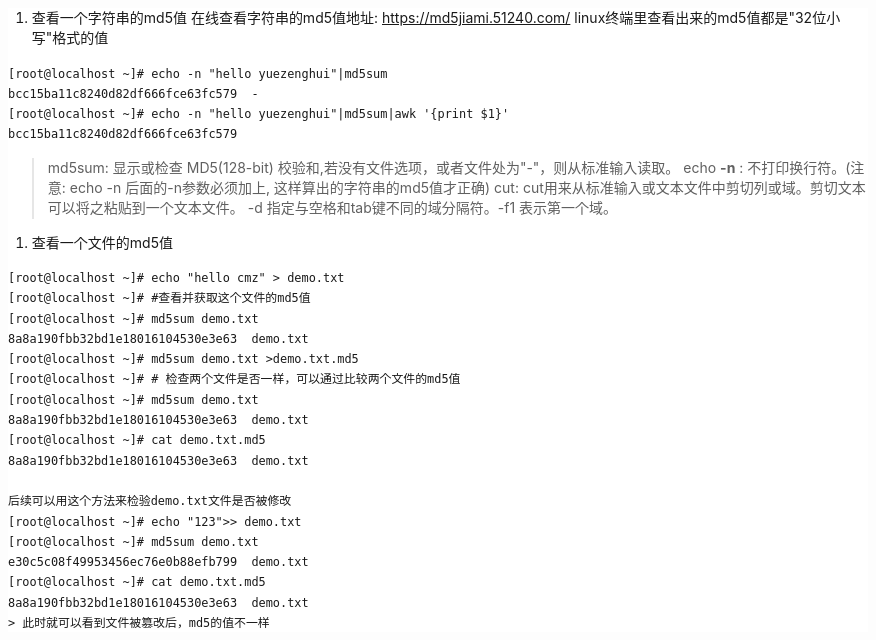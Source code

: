 1. 查看一个字符串的md5值 在线查看字符串的md5值地址: https://md5jiami.51240.com/ linux终端里查看出来的md5值都是"32位小写"格式的值

```
[root@localhost ~]# echo -n "hello yuezenghui"|md5sum
bcc15ba11c8240d82df666fce63fc579  -
[root@localhost ~]# echo -n "hello yuezenghui"|md5sum|awk '{print $1}'
bcc15ba11c8240d82df666fce63fc579
```

> md5sum: 显示或检查 MD5(128-bit) 校验和,若没有文件选项，或者文件处为"-"，则从标准输入读取。 echo **-n** : 不打印换行符。(注意: echo -n 后面的-n参数必须加上, 这样算出的字符串的md5值才正确) cut: cut用来从标准输入或文本文件中剪切列或域。剪切文本可以将之粘贴到一个文本文件。 -d 指定与空格和tab键不同的域分隔符。-f1 表示第一个域。

1. 查看一个文件的md5值

```
[root@localhost ~]# echo "hello cmz" > demo.txt
[root@localhost ~]# #查看并获取这个文件的md5值
[root@localhost ~]# md5sum demo.txt 
8a8a190fbb32bd1e18016104530e3e63  demo.txt
[root@localhost ~]# md5sum demo.txt >demo.txt.md5
[root@localhost ~]# # 检查两个文件是否一样，可以通过比较两个文件的md5值
[root@localhost ~]# md5sum demo.txt
8a8a190fbb32bd1e18016104530e3e63  demo.txt
[root@localhost ~]# cat demo.txt.md5 
8a8a190fbb32bd1e18016104530e3e63  demo.txt

后续可以用这个方法来检验demo.txt文件是否被修改
[root@localhost ~]# echo "123">> demo.txt
[root@localhost ~]# md5sum demo.txt
e30c5c08f49953456ec76e0b88efb799  demo.txt
[root@localhost ~]# cat demo.txt.md5 
8a8a190fbb32bd1e18016104530e3e63  demo.txt
> 此时就可以看到文件被篡改后，md5的值不一样
```
